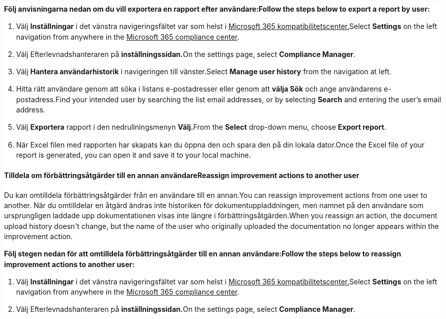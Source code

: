 <span data-ttu-id="b054d-216">**Följ anvisningarna nedan om du vill exportera en rapport efter användare:**</span><span class="sxs-lookup"><span data-stu-id="b054d-216">**Follow the steps below to export a report by user:**</span></span>

1. <span data-ttu-id="b054d-217">Välj **Inställningar** i det vänstra navigeringsfältet var som helst i [Microsoft 365 kompatibilitetscenter.](https://compliance.microsoft.com/)</span><span class="sxs-lookup"><span data-stu-id="b054d-217">Select **Settings** on the left navigation from anywhere in the [Microsoft 365 compliance center](https://compliance.microsoft.com/).</span></span>

2. <span data-ttu-id="b054d-218">Välj Efterlevnadshanteraren på **inställningssidan.**</span><span class="sxs-lookup"><span data-stu-id="b054d-218">On the settings page, select **Compliance Manager**.</span></span>

3. <span data-ttu-id="b054d-219">Välj **Hantera användarhistorik** i navigeringen till vänster.</span><span class="sxs-lookup"><span data-stu-id="b054d-219">Select **Manage user history** from the navigation at left.</span></span>

4. <span data-ttu-id="b054d-220">Hitta rätt användare genom att söka i listans e-postadresser eller genom att **välja Sök** och ange användarens e-postadress.</span><span class="sxs-lookup"><span data-stu-id="b054d-220">Find your intended user by searching the list email addresses, or by selecting **Search** and entering the user’s email address.</span></span>

5. <span data-ttu-id="b054d-221">Välj **Exportera** rapport i den nedrullningsmenyn **Välj.**</span><span class="sxs-lookup"><span data-stu-id="b054d-221">From the **Select** drop-down menu, choose **Export report**.</span></span>

6. <span data-ttu-id="b054d-222">När Excel filen med rapporten har skapats kan du öppna den och spara den på din lokala dator.</span><span class="sxs-lookup"><span data-stu-id="b054d-222">Once the Excel file of your report is generated, you can open it and save it to your local machine.</span></span>

#### <a name="reassign-improvement-actions-to-another-user"></a><span data-ttu-id="b054d-223">Tilldela om förbättringsåtgärder till en annan användare</span><span class="sxs-lookup"><span data-stu-id="b054d-223">Reassign improvement actions to another user</span></span>

<span data-ttu-id="b054d-224">Du kan omtilldela förbättringsåtgärder från en användare till en annan.</span><span class="sxs-lookup"><span data-stu-id="b054d-224">You can reassign improvement actions from one user to another.</span></span> <span data-ttu-id="b054d-225">När du omtilldelar en åtgärd ändras inte historiken för dokumentuppladdningen, men namnet på den användare som ursprungligen laddade upp dokumentationen visas inte längre i förbättringsåtgärden.</span><span class="sxs-lookup"><span data-stu-id="b054d-225">When you reassign an action, the document upload history doesn't change, but the name of the user who originally uploaded the documentation no longer appears within the improvement action.</span></span>

<span data-ttu-id="b054d-226">**Följ stegen nedan för att omtilldela förbättringsåtgärder till en annan användare:**</span><span class="sxs-lookup"><span data-stu-id="b054d-226">**Follow the steps below to reassign improvement actions to another user:**</span></span>

1. <span data-ttu-id="b054d-227">Välj **Inställningar** i det vänstra navigeringsfältet var som helst i [Microsoft 365 kompatibilitetscenter.](https://compliance.microsoft.com/)</span><span class="sxs-lookup"><span data-stu-id="b054d-227">Select **Settings** on the left navigation from anywhere in the [Microsoft 365 compliance center](https://compliance.microsoft.com/).</span></span>

2. <span data-ttu-id="b054d-228">Välj Efterlevnadshanteraren på **inställningssidan.**</span><span class="sxs-lookup"><span data-stu-id="b054d-228">On the settings page, select **Compliance Manager**.</span></span>
